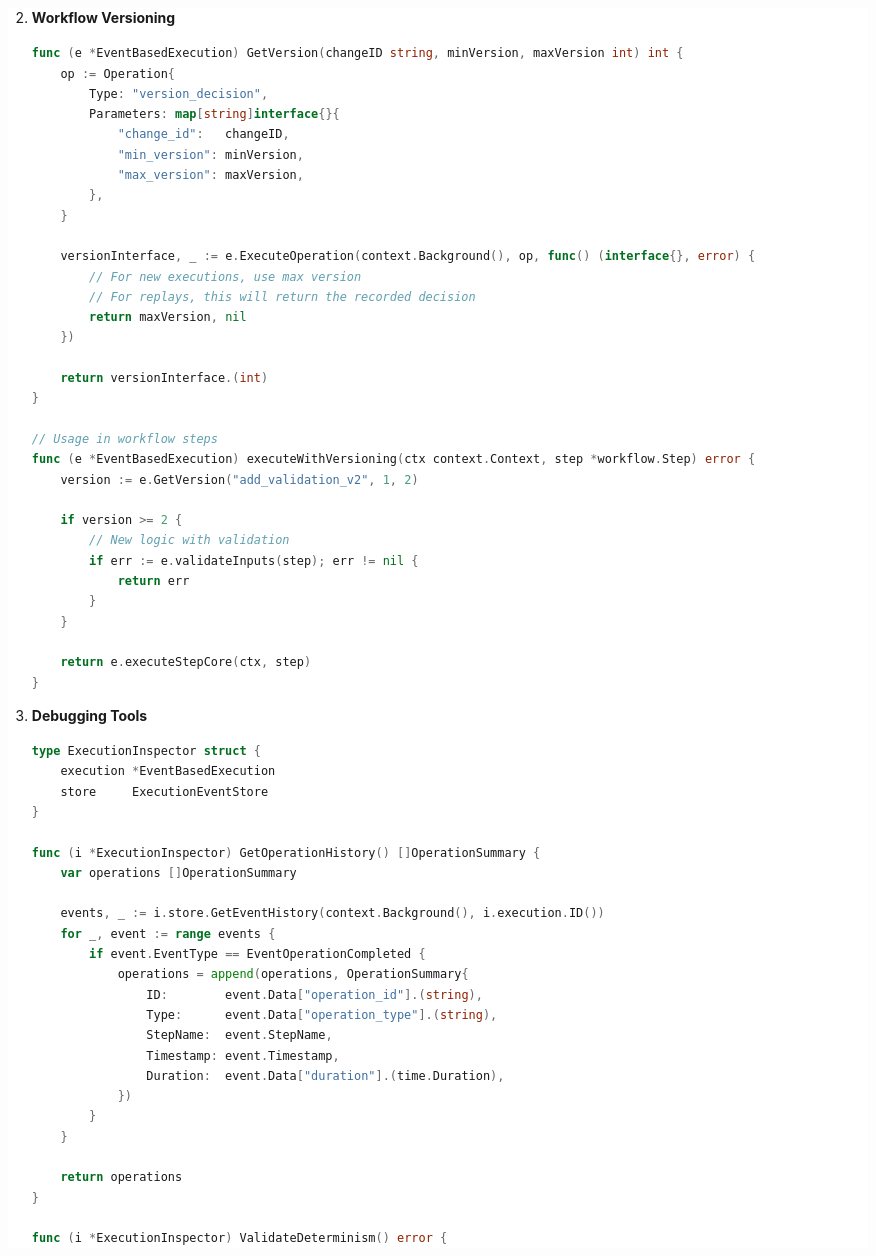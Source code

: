 2. **Workflow Versioning**
   ```go
   func (e *EventBasedExecution) GetVersion(changeID string, minVersion, maxVersion int) int {
       op := Operation{
           Type: "version_decision",
           Parameters: map[string]interface{}{
               "change_id":   changeID,
               "min_version": minVersion,
               "max_version": maxVersion,
           },
       }
       
       versionInterface, _ := e.ExecuteOperation(context.Background(), op, func() (interface{}, error) {
           // For new executions, use max version
           // For replays, this will return the recorded decision
           return maxVersion, nil
       })
       
       return versionInterface.(int)
   }
   
   // Usage in workflow steps
   func (e *EventBasedExecution) executeWithVersioning(ctx context.Context, step *workflow.Step) error {
       version := e.GetVersion("add_validation_v2", 1, 2)
       
       if version >= 2 {
           // New logic with validation
           if err := e.validateInputs(step); err != nil {
               return err
           }
       }
       
       return e.executeStepCore(ctx, step)
   }
   ```

3. **Debugging Tools**
   ```go
   type ExecutionInspector struct {
       execution *EventBasedExecution
       store     ExecutionEventStore
   }
   
   func (i *ExecutionInspector) GetOperationHistory() []OperationSummary {
       var operations []OperationSummary
       
       events, _ := i.store.GetEventHistory(context.Background(), i.execution.ID())
       for _, event := range events {
           if event.EventType == EventOperationCompleted {
               operations = append(operations, OperationSummary{
                   ID:        event.Data["operation_id"].(string),
                   Type:      event.Data["operation_type"].(string),
                   StepName:  event.StepName,
                   Timestamp: event.Timestamp,
                   Duration:  event.Data["duration"].(time.Duration),
               })
           }
       }
       
       return operations
   }
   
   func (i *ExecutionInspector) ValidateDeterminism() error {
   ```